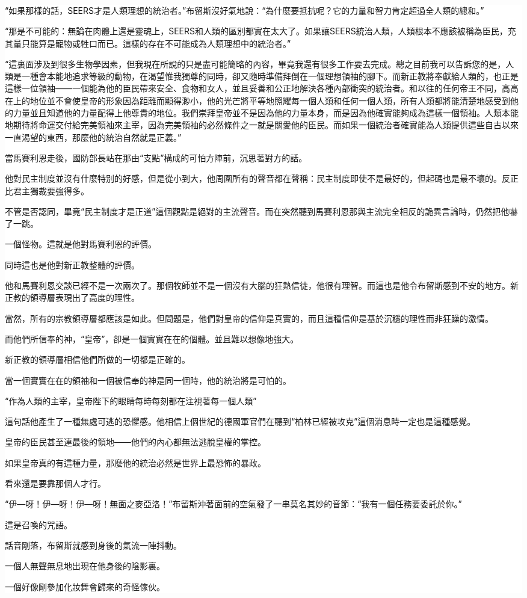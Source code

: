 

“如果那樣的話，SEERS才是人類理想的統治者。”布留斯沒好氣地說：“為什麼要抵抗呢？它的力量和智力肯定超過全人類的總和。”

“那是不可能的：無論在肉體上還是靈魂上，SEERS和人類的區別都實在太大了。如果讓SEERS統治人類，人類根本不應該被稱為臣民，充其量只能算是寵物或牲口而已。這樣的存在不可能成為人類理想中的統治者。”



 “這裏面涉及到很多生物學因素，但我現在所說的只是盡可能簡略的內容，畢竟我還有很多工作要去完成。總之目前我可以告訴您的是，人類是一種會本能地追求等級的動物，在渴望惟我獨尊的同時，卻又隨時準備拜倒在一個理想領袖的腳下。而新正教將奉獻給人類的，也正是這樣一位領袖——一個能為他的臣民帶來安全、食物和女人，並且妥善和公正地解決各種內部衝突的統治者。和以往的任何帝王不同，高高在上的地位並不會使皇帝的形象因為距離而顯得渺小，他的光芒將平等地照耀每一個人類和任何一個人類，所有人類都將能清楚地感受到他的力量並且知道他的力量配得上他尊貴的地位。我們崇拜皇帝並不是因為他的力量本身，而是因為他確實能夠成為這樣一個領袖。人類本能地期待將命運交付給完美領袖來主宰，因為完美領袖的必然條件之一就是關愛他的臣民。而如果一個統治者確實能為人類提供這些自古以來一直渴望的東西，那麼他的統治自然就是正義。”





當馬賽利恩走後，國防部長站在那由“支點”構成的可怕方陣前，沉思著對方的話。

他對民主制度並沒有什麼特別的好感，但是從小到大，他周圍所有的聲音都在聲稱：民主制度即使不是最好的，但起碼也是最不壞的。反正比君主獨裁要強得多。

不管是否認同，畢竟“民主制度才是正道”這個觀點是絕對的主流聲音。而在突然聽到馬賽利恩那與主流完全相反的詭異言論時，仍然把他嚇了一跳。

一個怪物。這就是他對馬賽利恩的評價。

同時這也是他對新正教整體的評價。



他和馬賽利恩交談已經不是一次兩次了。那個牧師並不是一個沒有大腦的狂熱信徒，他很有理智。而這也是他令布留斯感到不安的地方。新正教的領導層表現出了高度的理性。

當然，所有的宗教領導層都應該是如此。但問題是，他們對皇帝的信仰是真實的，而且這種信仰是基於沉穩的理性而非狂躁的激情。

而他們所信奉的神，“皇帝”，卻是一個實實在在的個體。並且難以想像地強大。

新正教的領導層相信他們所做的一切都是正確的。

當一個實實在在的領袖和一個被信奉的神是同一個時，他的統治將是可怕的。

“作為人類的主宰，皇帝陛下的眼睛每時每刻都在注視著每一個人類”

這句話他產生了一種無處可逃的恐懼感。他相信上個世紀的德國軍官們在聽到“柏林已經被攻克”這個消息時一定也是這種感覺。

皇帝的臣民甚至連最後的領地——他們的內心都無法逃脫皇權的掌控。

如果皇帝真的有這種力量，那麼他的統治必然是世界上最恐怖的暴政。





看來還是要靠那個人才行。





“伊—呀！伊—呀！伊—呀！無面之麥亞洛！”布留斯沖著面前的空氣發了一串莫名其妙的音節：“我有一個任務要委託於你。”

這是召喚的咒語。



話音剛落，布留斯就感到身後的氣流一陣抖動。

一個人無聲無息地出現在他身後的陰影裏。

一個好像剛參加化妝舞會歸來的奇怪傢伙。

